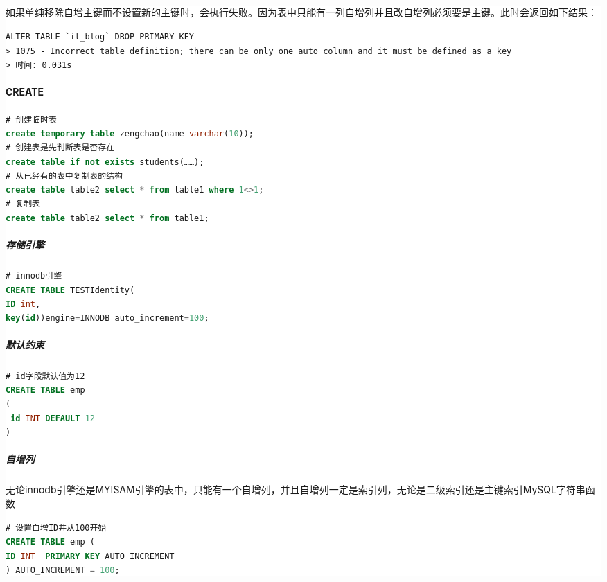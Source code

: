 

如果单纯移除自增主键而不设置新的主键时，会执行失败。因为表中只能有一列自增列并且改自增列必须要是主键。此时会返回如下结果：

```
ALTER TABLE `it_blog` DROP PRIMARY KEY
> 1075 - Incorrect table definition; there can be only one auto column and it must be defined as a key
> 时间: 0.031s
```



#### CREATE

```sql
# 创建临时表
create temporary table zengchao(name varchar(10));
# 创建表是先判断表是否存在
create table if not exists students(……);
# 从已经有的表中复制表的结构
create table table2 select * from table1 where 1<>1;
# 复制表
create table table2 select * from table1;
```



##### 存储引擎

```sql
# innodb引擎
CREATE TABLE TESTIdentity(
ID int,
key(id))engine=INNODB auto_increment=100;
```



##### 默认约束

```sql
# id字段默认值为12
CREATE TABLE emp
(
 id INT DEFAULT 12
)
```



##### 自增列

无论innodb引擎还是MYISAM引擎的表中，只能有一个自增列，并且自增列一定是索引列，无论是二级索引还是主键索引MySQL字符串函数



```sql
# 设置自增ID并从100开始
CREATE TABLE emp (
ID INT  PRIMARY KEY AUTO_INCREMENT
) AUTO_INCREMENT = 100;
```
